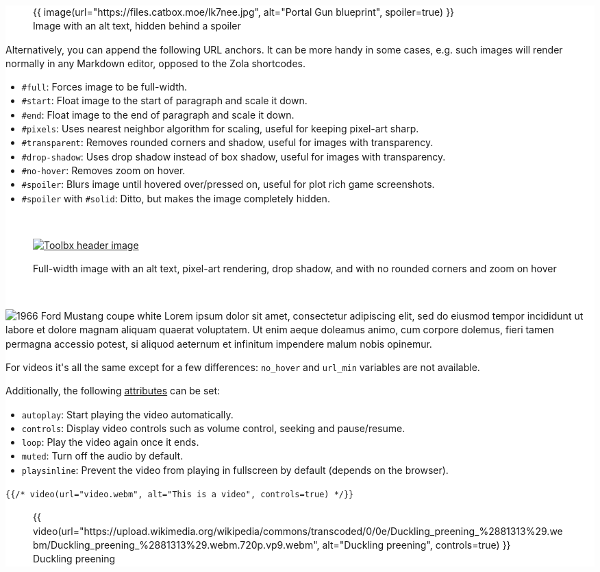 <figure>
{{ image(url="https://files.catbox.moe/lk7nee.jpg", alt="Portal Gun blueprint", spoiler=true) }}
<figcaption>Image with an alt text, hidden behind a spoiler</figcaption>
</figure>

Alternatively, you can append the following URL anchors. It can be more handy in some cases, e.g. such images will render normally in any Markdown editor, opposed to the Zola shortcodes.

- `#full`: Forces image to be full-width.
- `#start`: Float image to the start of paragraph and scale it down.
- `#end`: Float image to the end of paragraph and scale it down.
- `#pixels`: Uses nearest neighbor algorithm for scaling, useful for keeping pixel-art sharp.
- `#transparent`: Removes rounded corners and shadow, useful for images with transparency.
- `#drop-shadow`: Uses drop shadow instead of box shadow, useful for images with transparency.
- `#no-hover`: Removes zoom on hover.
- `#spoiler`: Blurs image until hovered over/pressed on, useful for plot rich game screenshots.
- `#spoiler` with `#solid`: Ditto, but makes the image completely hidden.

<br />
<figure>

[![Toolbx header image](https://containertoolbx.org/assets/toolbx.gif#full#pixels#transparent#drop-shadow#no-hover)](https://containertoolbx.org)
<figcaption>Full-width image with an alt text, pixel-art rendering, drop shadow, and with no rounded corners and zoom on hover</figcaption>
</figure>

<br />

![1966 Ford Mustang coupe white](https://upload.wikimedia.org/wikipedia/commons/thumb/1/1b/1966_Ford_Mustang_coupe_white_003.jpg/320px-1966_Ford_Mustang_coupe_white_003.jpg#start)
Lorem ipsum dolor sit amet, consectetur adipiscing elit, sed do eiusmod tempor incididunt ut labore et dolore magnam aliquam quaerat voluptatem. Ut enim aeque doleamus animo, cum corpore dolemus, fieri tamen permagna accessio potest, si aliquod aeternum et infinitum impendere malum nobis opinemur.

For videos it's all the same except for a few differences: `no_hover` and `url_min` variables are not available.

Additionally, the following [attributes](https://developer.mozilla.org/en-US/docs/Web/HTML/Element/video#attributes) can be set:

- `autoplay`: Start playing the video automatically.
- `controls`: Display video controls such as volume control, seeking and pause/resume.
- `loop`: Play the video again once it ends.
- `muted`: Turn off the audio by default.
- `playsinline`: Prevent the video from playing in fullscreen by default (depends on the browser).

```jinja2
{{/* video(url="video.webm", alt="This is a video", controls=true) */}}
```

<figure>
{{ video(url="https://upload.wikimedia.org/wikipedia/commons/transcoded/0/0e/Duckling_preening_%2881313%29.webm/Duckling_preening_%2881313%29.webm.720p.vp9.webm", alt="Duckling preening", controls=true) }}
<figcaption>Duckling preening</figcaption>
</figure>
